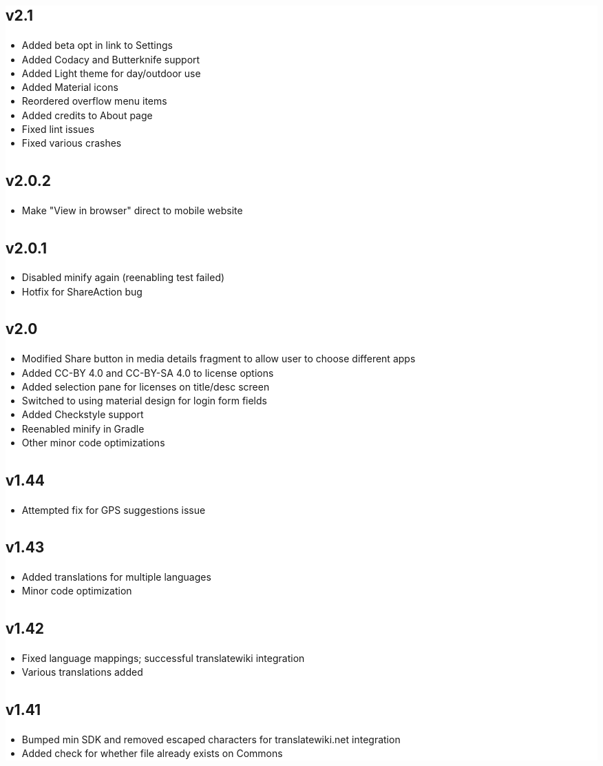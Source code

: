 ## v2.1

- Added beta opt in link to Settings
- Added Codacy and Butterknife support
- Added Light theme for day/outdoor use
- Added Material icons
- Reordered overflow menu items
- Added credits to About page
- Fixed lint issues
- Fixed various crashes

## v2.0.2

- Make "View in browser" direct to mobile website

## v2.0.1

- Disabled minify again (reenabling test failed)
- Hotfix for ShareAction bug

## v2.0

- Modified Share button in media details fragment to allow user to choose different apps
- Added CC-BY 4.0 and CC-BY-SA 4.0 to license options
- Added selection pane for licenses on title/desc screen
- Switched to using material design for login form fields
- Added Checkstyle support
- Reenabled minify in Gradle
- Other minor code optimizations

## v1.44

- Attempted fix for GPS suggestions issue

## v1.43

- Added translations for multiple languages
- Minor code optimization

## v1.42

- Fixed language mappings; successful translatewiki integration
- Various translations added

## v1.41

- Bumped min SDK and removed escaped characters for translatewiki.net integration
- Added check for whether file already exists on Commons
